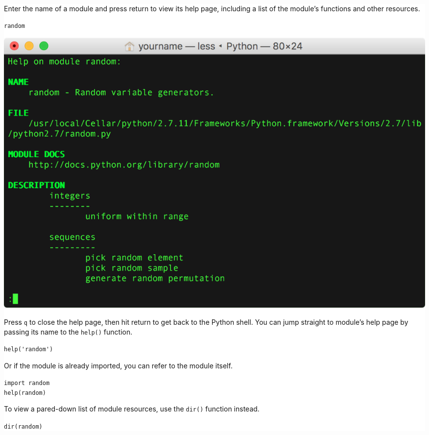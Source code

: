 Enter the name of a module and press return to view its help page, including a list of the module’s functions and other resources.

	random

![](week/2/Image-5.png)

Press `q` to close the help page, then hit return to get back to the Python shell. You can jump straight to module’s help page by passing its name to the `help()` function.

	help('random')

Or if the module is already imported, you can refer to the module itself.

	import random
	help(random)

To view a pared-down list of module resources, use the `dir()` function instead.

	dir(random)
